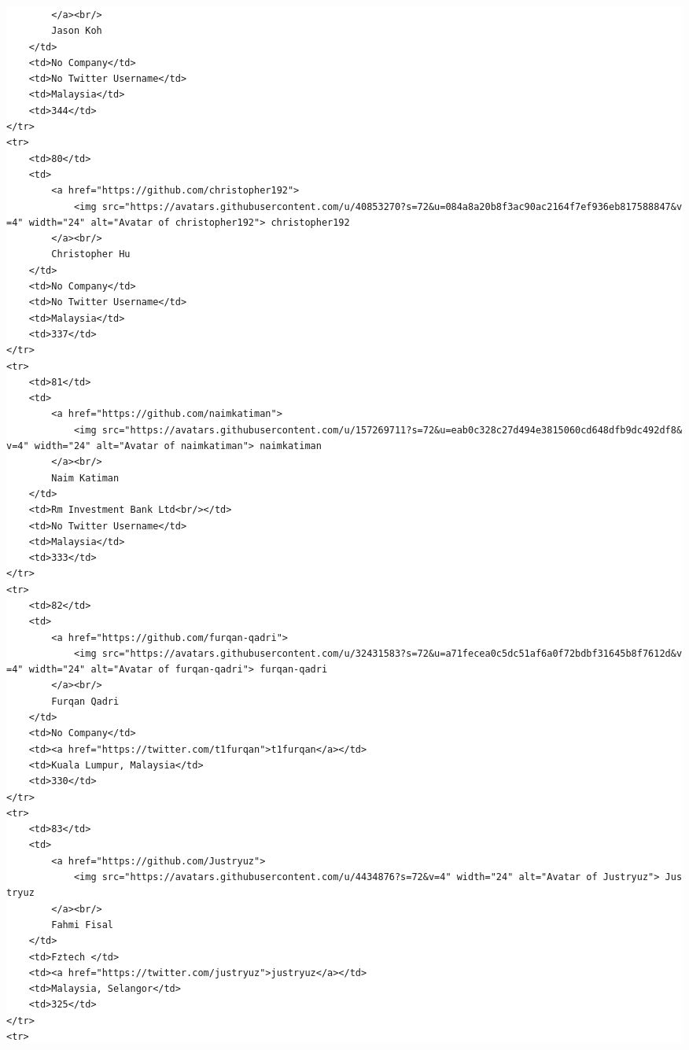 			</a><br/>
			Jason Koh
		</td>
		<td>No Company</td>
		<td>No Twitter Username</td>
		<td>Malaysia</td>
		<td>344</td>
	</tr>
	<tr>
		<td>80</td>
		<td>
			<a href="https://github.com/christopher192">
				<img src="https://avatars.githubusercontent.com/u/40853270?s=72&u=084a8a20b8f3ac90ac2164f7ef936eb817588847&v=4" width="24" alt="Avatar of christopher192"> christopher192
			</a><br/>
			Christopher Hu
		</td>
		<td>No Company</td>
		<td>No Twitter Username</td>
		<td>Malaysia</td>
		<td>337</td>
	</tr>
	<tr>
		<td>81</td>
		<td>
			<a href="https://github.com/naimkatiman">
				<img src="https://avatars.githubusercontent.com/u/157269711?s=72&u=eab0c328c27d494e3815060cd648dfb9dc492df8&v=4" width="24" alt="Avatar of naimkatiman"> naimkatiman
			</a><br/>
			Naim Katiman
		</td>
		<td>Rm Investment Bank Ltd<br/></td>
		<td>No Twitter Username</td>
		<td>Malaysia</td>
		<td>333</td>
	</tr>
	<tr>
		<td>82</td>
		<td>
			<a href="https://github.com/furqan-qadri">
				<img src="https://avatars.githubusercontent.com/u/32431583?s=72&u=a71fecea0c5dc51af6a0f72bdbf31645b8f7612d&v=4" width="24" alt="Avatar of furqan-qadri"> furqan-qadri
			</a><br/>
			Furqan Qadri
		</td>
		<td>No Company</td>
		<td><a href="https://twitter.com/t1furqan">t1furqan</a></td>
		<td>Kuala Lumpur, Malaysia</td>
		<td>330</td>
	</tr>
	<tr>
		<td>83</td>
		<td>
			<a href="https://github.com/Justryuz">
				<img src="https://avatars.githubusercontent.com/u/4434876?s=72&v=4" width="24" alt="Avatar of Justryuz"> Justryuz
			</a><br/>
			Fahmi Fisal
		</td>
		<td>Fztech </td>
		<td><a href="https://twitter.com/justryuz">justryuz</a></td>
		<td>Malaysia, Selangor</td>
		<td>325</td>
	</tr>
	<tr>